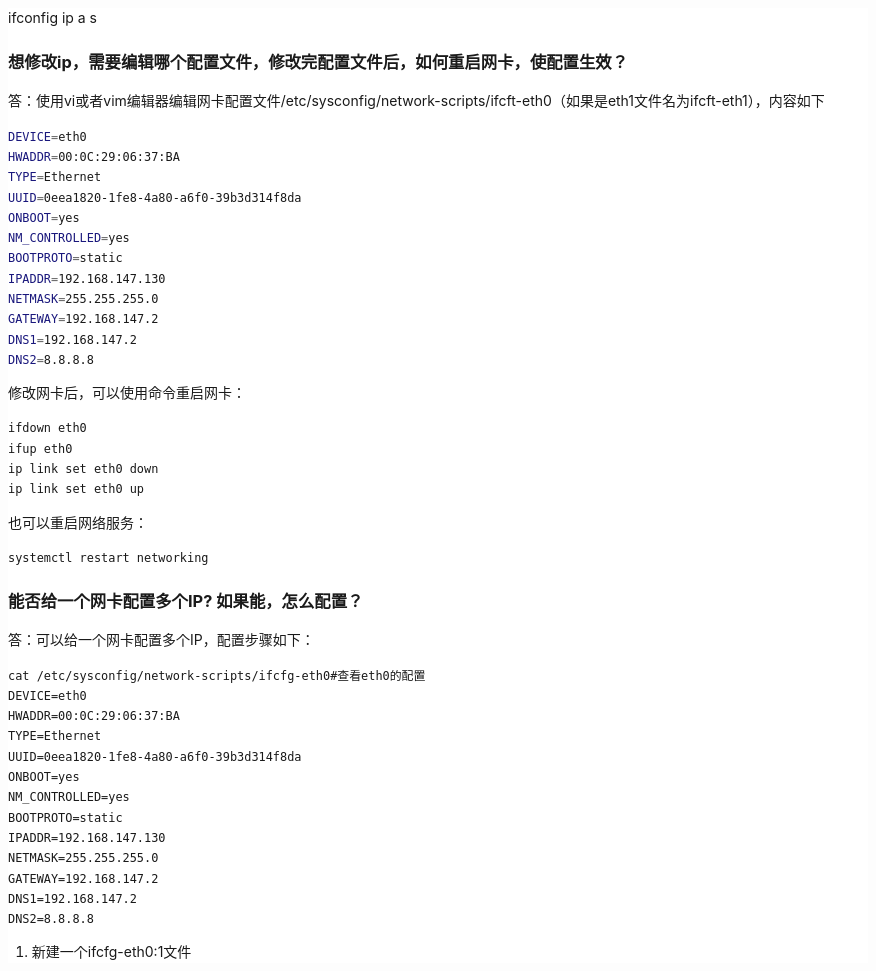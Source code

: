 ifconfig
ip a s

### 想修改ip，需要编辑哪个配置文件，修改完配置文件后，如何重启网卡，使配置生效？

答：使用vi或者vim编辑器编辑网卡配置文件/etc/sysconfig/network-scripts/ifcft-eth0（如果是eth1文件名为ifcft-eth1），内容如下

```bash
DEVICE=eth0
HWADDR=00:0C:29:06:37:BA
TYPE=Ethernet
UUID=0eea1820-1fe8-4a80-a6f0-39b3d314f8da
ONBOOT=yes
NM_CONTROLLED=yes
BOOTPROTO=static
IPADDR=192.168.147.130
NETMASK=255.255.255.0
GATEWAY=192.168.147.2
DNS1=192.168.147.2
DNS2=8.8.8.8
```

修改网卡后，可以使用命令重启网卡：
```bash
ifdown eth0
ifup eth0
ip link set eth0 down
ip link set eth0 up
```

也可以重启网络服务：
```bash
systemctl restart networking
```

### 能否给一个网卡配置多个IP? 如果能，怎么配置？

答：可以给一个网卡配置多个IP，配置步骤如下：
```
cat /etc/sysconfig/network-scripts/ifcfg-eth0#查看eth0的配置
DEVICE=eth0
HWADDR=00:0C:29:06:37:BA
TYPE=Ethernet
UUID=0eea1820-1fe8-4a80-a6f0-39b3d314f8da
ONBOOT=yes
NM_CONTROLLED=yes
BOOTPROTO=static
IPADDR=192.168.147.130
NETMASK=255.255.255.0
GATEWAY=192.168.147.2
DNS1=192.168.147.2
DNS2=8.8.8.8
```
1. 新建一个ifcfg-eth0:1文件
